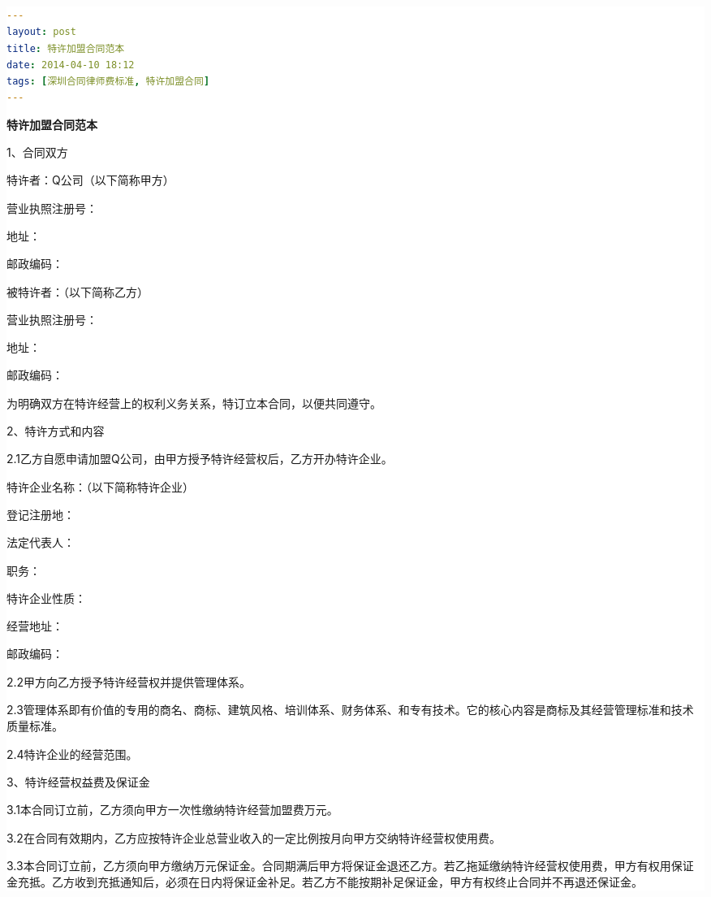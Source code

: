 ```yaml
---
layout: post
title: 特许加盟合同范本
date: 2014-04-10 18:12
tags: [深圳合同律师费标准, 特许加盟合同]
---
```

<strong>特许加盟合同范本</strong>

1、合同双方

特许者：Q公司（以下简称甲方）

营业执照注册号：

地址：

邮政编码：

被特许者：（以下简称乙方）

营业执照注册号：

地址：

邮政编码：

为明确双方在特许经营上的权利义务关系，特订立本合同，以便共同遵守。

2、特许方式和内容

2.1乙方自愿申请加盟Q公司，由甲方授予特许经营权后，乙方开办特许企业。

特许企业名称：（以下简称特许企业）

登记注册地：

法定代表人：

职务：

特许企业性质：

经营地址：

邮政编码：

2.2甲方向乙方授予特许经营权并提供管理体系。

2.3管理体系即有价值的专用的商名、商标、建筑风格、培训体系、财务体系、和专有技术。它的核心内容是商标及其经营管理标准和技术质量标准。

2.4特许企业的经营范围。

3、特许经营权益费及保证金

3.1本合同订立前，乙方须向甲方一次性缴纳特许经营加盟费万元。

3.2在合同有效期内，乙方应按特许企业总营业收入的一定比例按月向甲方交纳特许经营权使用费。

3.3本合同订立前，乙方须向甲方缴纳万元保证金。合同期满后甲方将保证金退还乙方。若乙拖延缴纳特许经营权使用费，甲方有权用保证金充抵。乙方收到充抵通知后，必须在日内将保证金补足。若乙方不能按期补足保证金，甲方有权终止合同并不再退还保证金。
